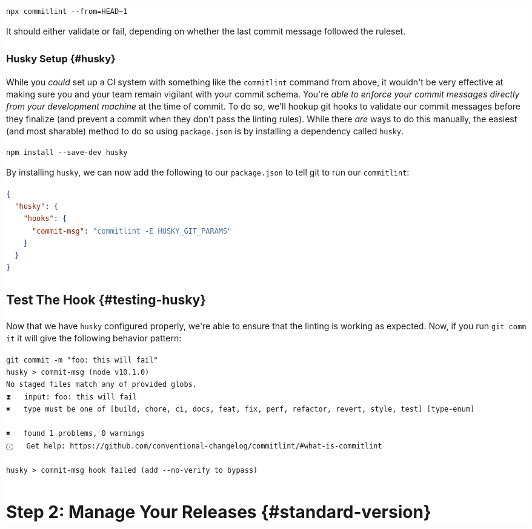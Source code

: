 ```
npx commitlint --from=HEAD~1
```

It should either validate or fail, depending on whether the last commit message followed the ruleset.

### Husky Setup {#husky}

While you _could_ set up a CI system with something like the `commitlint` command from above, it wouldn't be very effective at making sure you and your team remain vigilant with your commit schema. You're _able to enforce your commit messages directly from your development machine_ at the time of commit. To do so, we'll hookup git hooks to validate our commit messages before they finalize (and prevent a commit when they don't pass the linting rules). While there _are_ ways to do this manually, the easiest (and most sharable) method to do so using `package.json` is by installing a dependency called `husky`.

```
npm install --save-dev husky
```

By installing `husky`, we can now add the following to our `package.json` to tell git to run our `commitlint`:

```json
{
  "husky": {
    "hooks": {
      "commit-msg": "commitlint -E HUSKY_GIT_PARAMS"
    }
  }
}
```

## Test The Hook {#testing-husky}

Now that we have `husky` configured properly, we're able to ensure that the linting is working as expected. Now, if you run `git commit` it will give the following behavior pattern:

```
git commit -m "foo: this will fail"
husky > commit-msg (node v10.1.0)
No staged files match any of provided globs.
⧗   input: foo: this will fail
✖   type must be one of [build, chore, ci, docs, feat, fix, perf, refactor, revert, style, test] [type-enum]

✖   found 1 problems, 0 warnings
ⓘ   Get help: https://github.com/conventional-changelog/commitlint/#what-is-commitlint

husky > commit-msg hook failed (add --no-verify to bypass)
```

# Step 2: Manage Your Releases {#standard-version}
